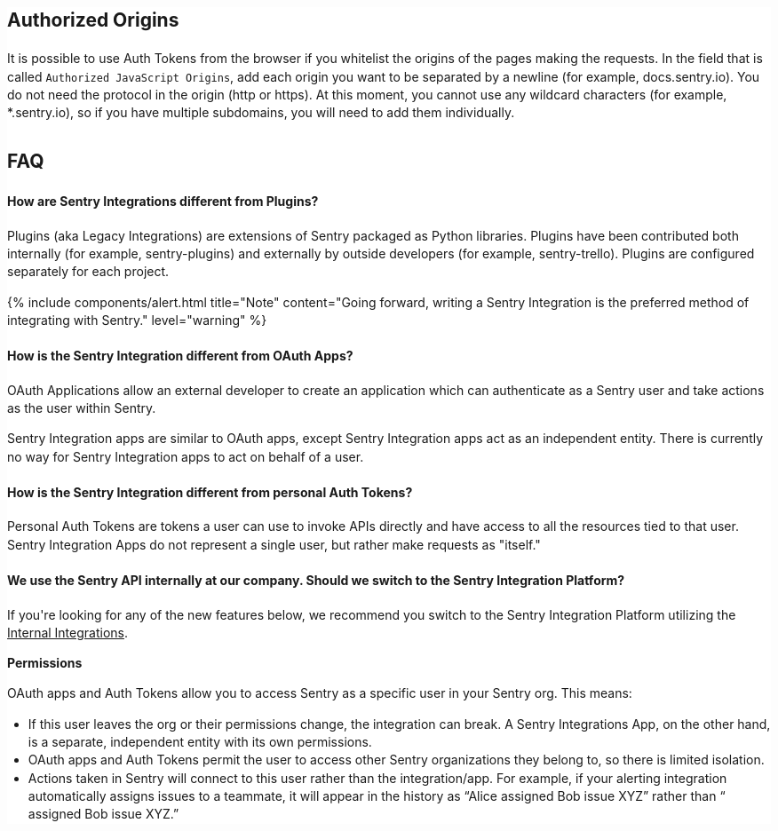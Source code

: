 ## Authorized Origins
It is possible to use Auth Tokens from the browser if you whitelist the origins of the pages making the requests. In the field that is called `Authorized JavaScript Origins`, add each origin you want to be separated by a newline (for example, docs.sentry.io). You do not need the protocol in the origin (http or https). At this moment, you cannot use any wildcard characters (for example, *.sentry.io), so if you have multiple subdomains, you will need to add them individually.

## FAQ

#### How are Sentry Integrations different from Plugins?

Plugins (aka Legacy Integrations) are extensions of Sentry packaged as Python libraries. Plugins have been contributed both internally (for example, sentry-plugins) and externally by outside developers (for example, sentry-trello). Plugins are configured separately for each project.

{% include components/alert.html
  title="Note"
  content="Going forward, writing a Sentry Integration is the preferred method of integrating with Sentry."
  level="warning"
%}

#### How is the Sentry Integration different from OAuth Apps?

OAuth Applications allow an external developer to create an application which can authenticate as a Sentry user and take actions as the user within Sentry.

Sentry Integration apps are similar to OAuth apps, except Sentry Integration apps act as an independent entity. There is currently no way for Sentry Integration apps to act on behalf of a user.

#### How is the Sentry Integration different from personal Auth Tokens?

Personal Auth Tokens are tokens a user can use to invoke APIs directly and have access to all the resources tied to that user. Sentry Integration Apps do not represent a single user, but rather make requests as "itself."

#### We use the Sentry API internally at our company. Should we switch to the Sentry Integration Platform?

If you're looking for any of the new features below, we recommend you switch to the Sentry Integration Platform utilizing the [Internal Integrations](#internal-integrations).

**Permissions**

OAuth apps and Auth Tokens allow you to access Sentry as a specific user in your Sentry org. This means:

- If this user leaves the org or their permissions change, the integration can break. A Sentry Integrations App, on the other hand, is a separate, independent entity with its own permissions.
- OAuth apps and Auth Tokens permit the user to access other Sentry organizations they belong to, so there is limited isolation.
- Actions taken in Sentry will connect to this user rather than the integration/app. For example, if your alerting integration automatically assigns issues to a teammate, it will appear in the history as “Alice assigned Bob issue XYZ” rather than “<Your Sentry Integration apps> assigned Bob issue XYZ.”
